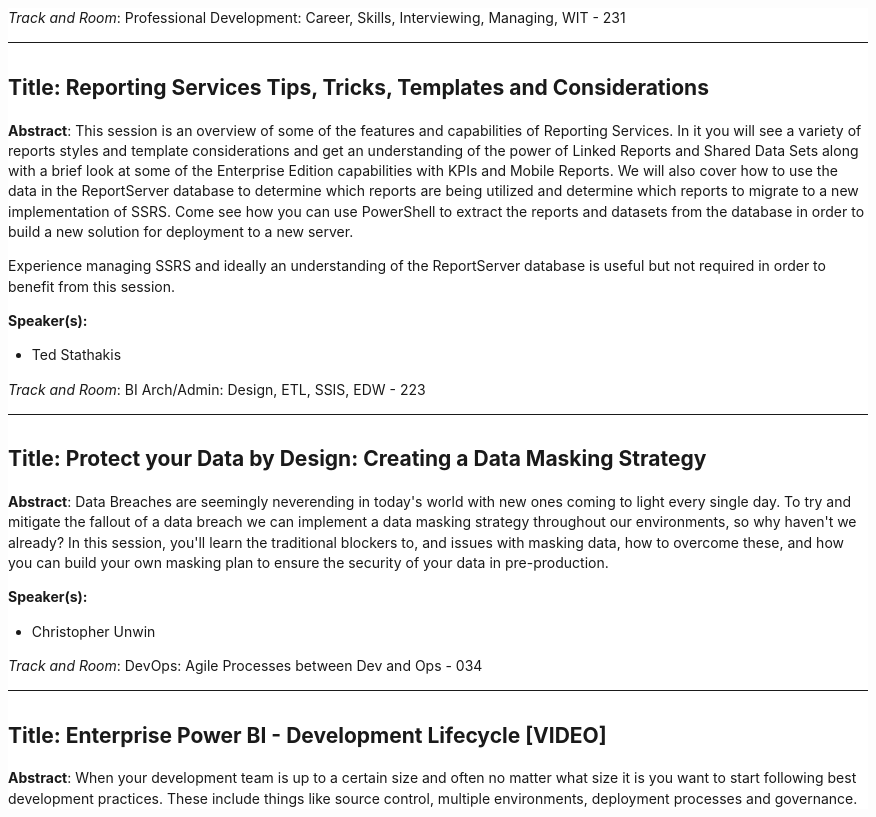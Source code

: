 *Track and Room*: Professional Development: Career, Skills, Interviewing, Managing, WIT - 231
 
----------------------------------------------------------------------------------- 
 
 
## Title: Reporting Services Tips, Tricks, Templates and Considerations
 
**Abstract**:
This session is an overview of some of the features and capabilities of Reporting Services.  In it you will see a variety of reports styles and template considerations and get an understanding of the power of Linked Reports and Shared Data Sets along with a brief look at some of the Enterprise Edition capabilities with KPIs and Mobile Reports. 
We will also cover how to use the data in the ReportServer database to determine which reports are being utilized and determine which reports to migrate to a new implementation of SSRS.  Come see how you can use PowerShell to extract the reports and datasets from the database in order to build a new solution for deployment to a new server.

Experience managing SSRS and ideally an understanding of the ReportServer database is useful but not required in order to benefit from this session.
 
**Speaker(s):**
- Ted Stathakis
 
*Track and Room*: BI Arch/Admin: Design, ETL, SSIS, EDW - 223
 
----------------------------------------------------------------------------------- 
 
 
## Title: Protect your Data by Design: Creating a Data Masking Strategy
 
**Abstract**:
Data Breaches are seemingly neverending in today's world with new ones coming to light every single day. To try and mitigate the fallout of a data breach we can implement a data masking strategy throughout our environments, so why haven't we already? In this session, you'll learn the traditional blockers to, and issues with masking data, how to overcome these, and how you can build your own masking plan to ensure the security of your data in pre-production.
 
**Speaker(s):**
- Christopher Unwin
 
*Track and Room*: DevOps: Agile Processes between Dev and Ops - 034
 
----------------------------------------------------------------------------------- 
 
 
## Title: Enterprise Power BI - Development Lifecycle [VIDEO]
 
**Abstract**:
When your development team is up to a certain size and often no matter what size it is you want to start following best development practices. These include things like source control, multiple environments, deployment processes and governance.
